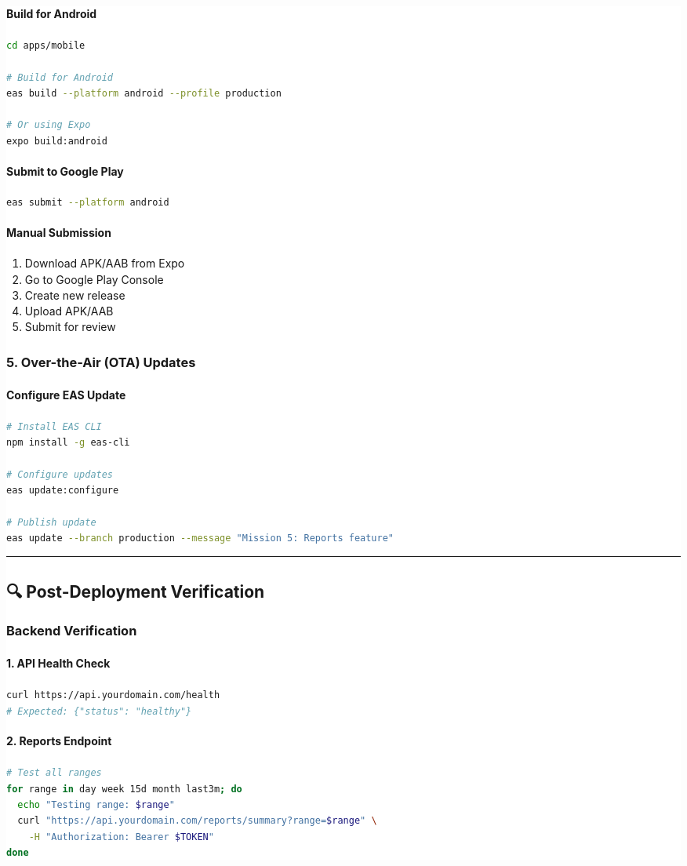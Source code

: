 #### Build for Android
```bash
cd apps/mobile

# Build for Android
eas build --platform android --profile production

# Or using Expo
expo build:android
```

#### Submit to Google Play
```bash
eas submit --platform android
```

#### Manual Submission
1. Download APK/AAB from Expo
2. Go to Google Play Console
3. Create new release
4. Upload APK/AAB
5. Submit for review

### 5. Over-the-Air (OTA) Updates

#### Configure EAS Update
```bash
# Install EAS CLI
npm install -g eas-cli

# Configure updates
eas update:configure

# Publish update
eas update --branch production --message "Mission 5: Reports feature"
```

---

## 🔍 Post-Deployment Verification

### Backend Verification

#### 1. API Health Check
```bash
curl https://api.yourdomain.com/health
# Expected: {"status": "healthy"}
```

#### 2. Reports Endpoint
```bash
# Test all ranges
for range in day week 15d month last3m; do
  echo "Testing range: $range"
  curl "https://api.yourdomain.com/reports/summary?range=$range" \
    -H "Authorization: Bearer $TOKEN"
done
```
